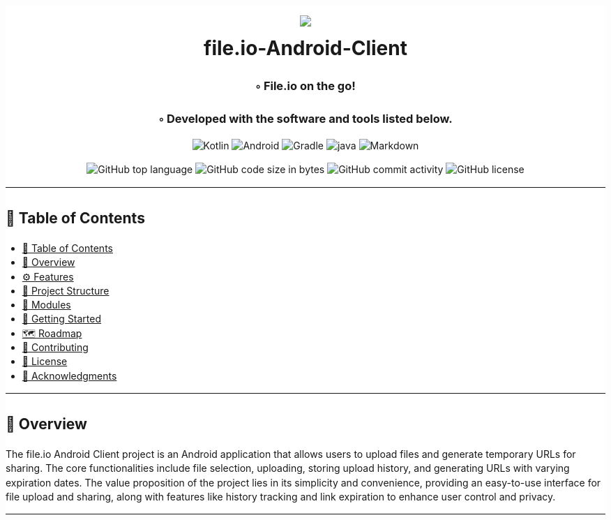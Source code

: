 
<div align="center">
<h1 align="center">
<img src="https://raw.githubusercontent.com/PKief/vscode-material-icon-theme/ec559a9f6bfd399b82bb44393651661b08aaf7ba/icons/folder-markdown-open.svg" width="100" />
<br>
file.io-Android-Client
</h1>
<h3>◦ File.io on the go!</h3>
<h3>◦ Developed with the software and tools listed below.</h3>

<p align="center">
<img src="https://img.shields.io/badge/Kotlin-7F52FF.svg?style&logo=Kotlin&logoColor=white" alt="Kotlin" />
<img src="https://img.shields.io/badge/Android-3DDC84.svg?style&logo=Android&logoColor=white" alt="Android" />
<img src="https://img.shields.io/badge/Gradle-02303A.svg?style&logo=Gradle&logoColor=white" alt="Gradle" />
<img src="https://img.shields.io/badge/java-%23ED8B00.svg?style&logo=openjdk&logoColor=white" alt="java" />
<img src="https://img.shields.io/badge/Markdown-000000.svg?style&logo=Markdown&logoColor=white" alt="Markdown" />
</p>

![GitHub top language](https://img.shields.io/github/languages/top/rumaan/file.io-Android-Client?style&color=5D6D7E)
![GitHub code size in bytes](https://img.shields.io/github/languages/code-size/rumaan/file.io-Android-Client?style&color=5D6D7E)
![GitHub commit activity](https://img.shields.io/github/commit-activity/m/rumaan/file.io-Android-Client?style&color=5D6D7E)
![GitHub license](https://img.shields.io/github/license/rumaan/file.io-Android-Client?style&color=5D6D7E)
</div>

---

## 📒 Table of Contents
- [📒 Table of Contents](#-table-of-contents)
- [📍 Overview](#-overview)
- [⚙️ Features](#-features)
- [📂 Project Structure](#project-structure)
- [🧩 Modules](#modules)
- [🚀 Getting Started](#-getting-started)
- [🗺 Roadmap](#-roadmap)
- [🤝 Contributing](#-contributing)
- [📄 License](#-license)
- [👏 Acknowledgments](#-acknowledgments)

---


## 📍 Overview

The file.io Android Client project is an Android application that allows users to upload files and generate temporary URLs for sharing. The core functionalities include file selection, uploading, storing upload history, and generating URLs with varying expiration dates. The value proposition of the project lies in its simplicity and convenience, providing an easy-to-use interface for file upload and sharing, along with features like history tracking and link expiration to enhance user control and privacy.

---